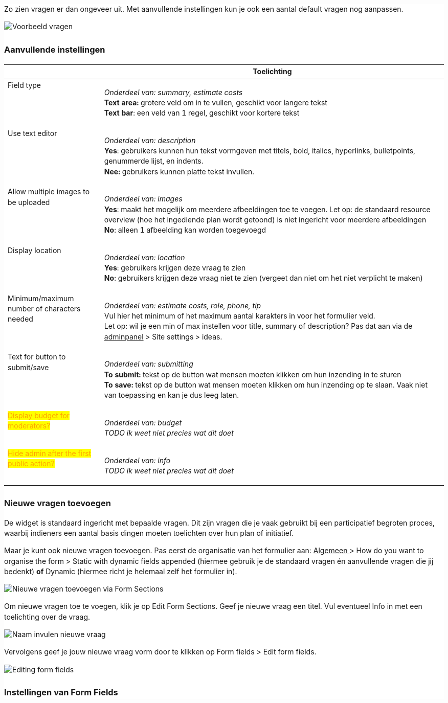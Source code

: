 Zo zien vragen er dan ongeveer uit. Met aanvullende instellingen kun je ook een aantal default vragen nog aanpassen.&#x20;

![Voorbeeld vragen](https://lh3.googleusercontent.com/WzbWotX43qlkCPcPPYz3Sf9fgVFd8iSUC9XKYFlepugC5NzudrpQSmwfc0cIItTS1nn\_V3oL--EZknUdEfpdguxaObBc9Ts51DqxbXpunWcX34uejTmhXIfSRQlEboQD2fMCPtvP)

### Aanvullende instellingen

|                                                                              | Toelichting                                                                                                                                                                                                                                                                                                                             |
| ---------------------------------------------------------------------------- | --------------------------------------------------------------------------------------------------------------------------------------------------------------------------------------------------------------------------------------------------------------------------------------------------------------------------------------- |
| Field type                                                                   | <p><em>Onderdeel van: summary, estimate costs</em><br><em></em><strong>Text area:</strong> grotere veld om in te vullen, geschikt voor langere tekst<br><strong>Text bar</strong>: een veld van 1 regel, geschikt voor kortere tekst</p>                                                                                                |
| Use text editor                                                              | <p><em>Onderdeel van:</em> <em>description</em><br><em></em><strong>Yes</strong>: gebruikers kunnen hun tekst vormgeven met titels, bold, italics, hyperlinks, bulletpoints, genummerde lijst, en indents.<br><strong>Nee:</strong> gebruikers kunnen platte tekst invullen.</p>                                                        |
| Allow multiple images to be uploaded                                         | <p><em>Onderdeel van: images</em><br><em></em><strong>Yes</strong>: maakt het mogelijk om meerdere afbeeldingen toe te voegen. Let op: de standaard resource overview (hoe het ingediende plan wordt getoond) is niet ingericht voor meerdere afbeeldingen<br><strong>No</strong>: alleen 1 afbeelding kan worden toegevoegd</p>        |
| Display location                                                             | <p><em>Onderdeel van: location</em><br><em></em><strong>Yes</strong>: gebruikers krijgen deze vraag te zien<br><strong>No</strong>: gebruikers krijgen deze vraag niet te zien (vergeet dan niet om het niet verplicht te maken)</p>                                                                                                    |
| Minimum/maximum number of characters needed                                  | <p><em>Onderdeel van: estimate costs, role, phone, tip</em><br>Vul hier het minimum of het maximum aantal karakters in voor het formulier veld. <br>Let op: wil je een min of max instellen voor title, summary of description? Pas dat aan via de <a href="../miscellaneous/adminpanel.md">adminpanel</a> > Site settings > ideas.</p> |
| Text for button to submit/save                                               | <p><em>Onderdeel van: submitting</em><br><em></em><strong>To submit:</strong> tekst op de button wat mensen moeten klikken om hun inzending in te sturen<br><strong>To save:</strong> tekst op de button wat mensen moeten klikken om hun inzending op te slaan. Vaak niet van toepassing en kan je dus leeg laten.</p>                 |
| <mark style="color:orange;">Display budget for moderators?</mark>            | <p><em>Onderdeel van: budget</em><br><em>TODO ik weet niet precies wat dit doet</em></p>                                                                                                                                                                                                                                                |
| <mark style="color:orange;">Hide admin after the first public action?</mark> | <p><em>Onderdeel van: info</em><br><em>TODO ik weet niet precies wat dit doet</em></p>                                                                                                                                                                                                                                                  |

### Nieuwe vragen toevoegen

De widget is standaard ingericht met bepaalde vragen. Dit zijn vragen die je vaak gebruikt bij een participatief begroten proces, waarbij indieners een aantal basis dingen moeten toelichten over hun plan of initiatief.&#x20;

Maar je kunt ook nieuwe vragen toevoegen. Pas eerst de organisatie van het formulier aan: [Algemeen ](resource-form.md#algemeen)> How do you want to organise the form > Static with dynamic fields appended (hiermee gebruik je de standaard vragen én aanvullende vragen die jij bedenkt) **of** Dynamic (hiermee richt je helemaal zelf het formulier in).&#x20;

![Nieuwe vragen toevoegen via Form Sections](https://lh5.googleusercontent.com/laEAqbl9dzXsE-QlLJD4p9hQ7xaT7EnU1jhrWVlcJmywBKN8Z7yKBt4KalmG1hXRzxtQs2NVpR36kaGBVg8Vy0ObXy\_23ZjU-kXG5e7FsyBmO6rgxFN8ezMaKtK4l6twhVAuy7Q5)

Om nieuwe vragen toe te voegen, klik je op Edit Form Sections. Geef je nieuwe vraag een titel. Vul eventueel Info in met een toelichting over de vraag.

![Naam invulen nieuwe vraag](https://lh4.googleusercontent.com/0deJrfwsPhByRttVqwE3AECVG6ur2K8H2hB8T2iC0AVXIAzSCadZHNnPPfjHJh7SxvRM1aSRh4D4IWmprWX373zk2SDv2CvtzyC5fOs902qmC9BxCvEokykqXC9kVZoRAFzi\_5rZ)

Vervolgens geef je jouw nieuwe vraag vorm door te klikken op Form fields > Edit form fields.

![Editing form fields](https://lh3.googleusercontent.com/5eSvXco2gepEU96VhV5XYj64nVM-AFcgNdxs1ITAvBou-yCnsJ8EmCQHq8OuXuovQ1fRkM2o535tBo\_iVvX6\_mCqgU-KB7ZLX79SphSHHf-YOjzwaul0Q7rO2qOEJRnbHKoSZhUf)

### Instellingen van Form Fields
